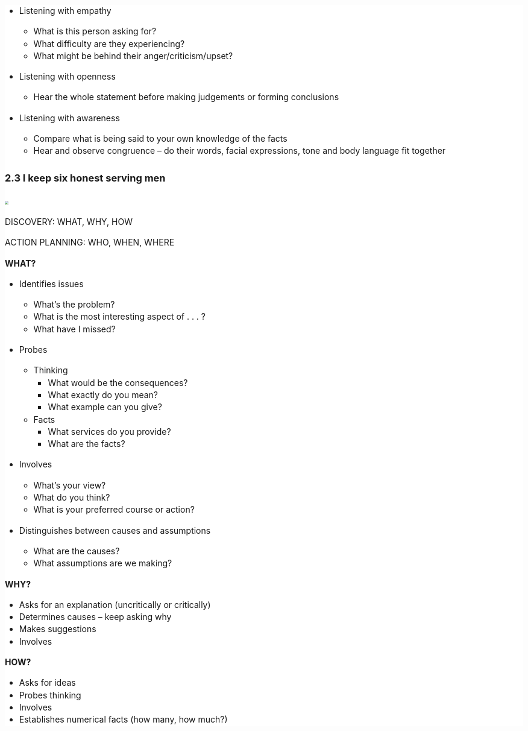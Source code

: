- Listening with empathy 
	- What is this person asking for? 
	- What difficulty are they experiencing? 
	- What might be behind their anger/criticism/upset?

- Listening with openness 
	- Hear the whole statement before making judgements or forming conclusions 

- Listening with awareness 
	- Compare what is being said to your own knowledge of the facts 
	- Hear and observe congruence – do their words, facial expressions, tone and body language fit together

### 2.3 I keep six honest serving men

<img src="D:\Documents\Cranfield Study\Courses\Organisational Behaviour - Application\Pic_OBA\I keep six honest serving men.png" style="zoom:38%;" />

DISCOVERY: WHAT, WHY, HOW

ACTION PLANNING: WHO, WHEN, WHERE

**WHAT?** 

- Identifies issues 
	- What’s the problem? 
	- What is the most interesting aspect of . . . ? 
	- What have I missed? 

- Probes 
	- Thinking 
		- What would be the consequences? 
		- What exactly do you mean? 
		- What example can you give? 
	- Facts 
		- What services do you provide? 
		- What are the facts? 

- Involves 
	- What’s your view? 
	- What do you think? 
	- What is your preferred course or action? 

- Distinguishes between causes and assumptions 
	- What are the causes? 
	- What assumptions are we making? 

**WHY?**

- Asks for an explanation (uncritically or critically) 
- Determines causes – keep asking why 
- Makes suggestions 
- Involves 

**HOW?**

- Asks for ideas 
- Probes thinking 
- Involves 
- Establishes numerical facts (how many, how much?)
